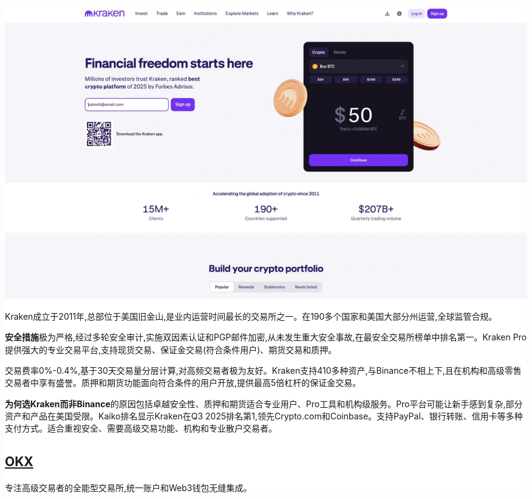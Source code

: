 ![Kraken Screenshot](image/kraken.webp)


Kraken成立于2011年,总部位于美国旧金山,是业内运营时间最长的交易所之一。在190多个国家和美国大部分州运营,全球监管合规。

**安全措施**极为严格,经过多轮安全审计,实施双因素认证和PGP邮件加密,从未发生重大安全事故,在最安全交易所榜单中排名第一。Kraken Pro提供强大的专业交易平台,支持现货交易、保证金交易(符合条件用户)、期货交易和质押。

交易费率0%-0.4%,基于30天交易量分层计算,对高频交易者极为友好。Kraken支持410多种资产,与Binance不相上下,且在机构和高级零售交易者中享有盛誉。质押和期货功能面向符合条件的用户开放,提供最高5倍杠杆的保证金交易。

**为何选Kraken而非Binance**的原因包括卓越安全性、质押和期货适合专业用户、Pro工具和机构级服务。Pro平台可能让新手感到复杂,部分资产和产品在美国受限。Kaiko排名显示Kraken在Q3 2025排名第1,领先Crypto.com和Coinbase。支持PayPal、银行转账、信用卡等多种支付方式。适合重视安全、需要高级交易功能、机构和专业散户交易者。

## **[OKX](https://www.okx.com)**

专注高级交易者的全能型交易所,统一账户和Web3钱包无缝集成。
